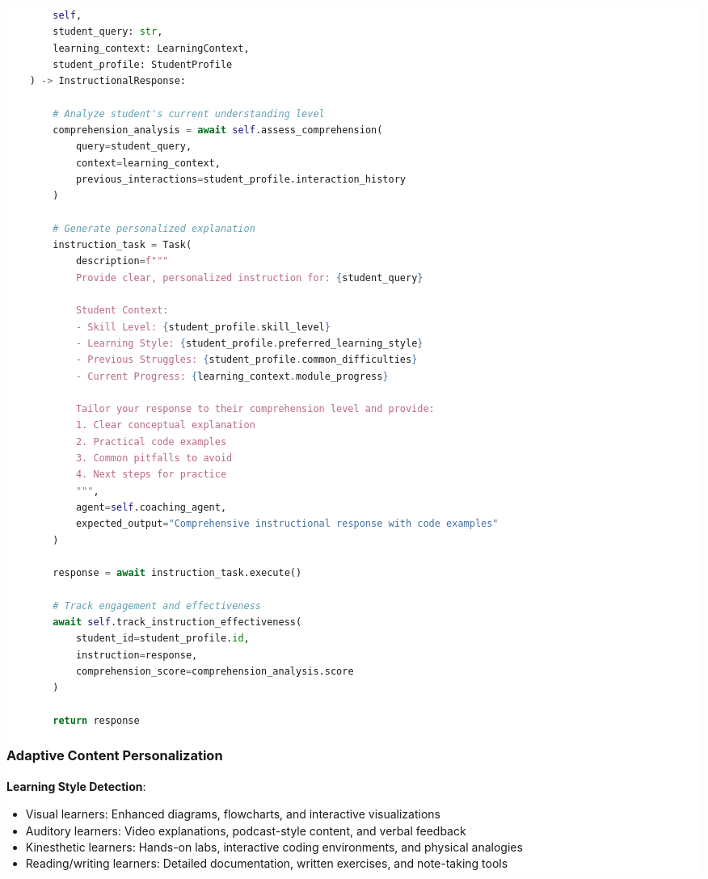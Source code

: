 ```python
        self, 
        student_query: str,
        learning_context: LearningContext,
        student_profile: StudentProfile
    ) -> InstructionalResponse:
        
        # Analyze student's current understanding level
        comprehension_analysis = await self.assess_comprehension(
            query=student_query,
            context=learning_context,
            previous_interactions=student_profile.interaction_history
        )
        
        # Generate personalized explanation
        instruction_task = Task(
            description=f"""
            Provide clear, personalized instruction for: {student_query}
            
            Student Context:
            - Skill Level: {student_profile.skill_level}
            - Learning Style: {student_profile.preferred_learning_style}
            - Previous Struggles: {student_profile.common_difficulties}
            - Current Progress: {learning_context.module_progress}
            
            Tailor your response to their comprehension level and provide:
            1. Clear conceptual explanation
            2. Practical code examples
            3. Common pitfalls to avoid
            4. Next steps for practice
            """,
            agent=self.coaching_agent,
            expected_output="Comprehensive instructional response with code examples"
        )
        
        response = await instruction_task.execute()
        
        # Track engagement and effectiveness
        await self.track_instruction_effectiveness(
            student_id=student_profile.id,
            instruction=response,
            comprehension_score=comprehension_analysis.score
        )
        
        return response
```

### Adaptive Content Personalization

**Learning Style Detection**:
- Visual learners: Enhanced diagrams, flowcharts, and interactive visualizations
- Auditory learners: Video explanations, podcast-style content, and verbal feedback
- Kinesthetic learners: Hands-on labs, interactive coding environments, and physical analogies
- Reading/writing learners: Detailed documentation, written exercises, and note-taking tools
